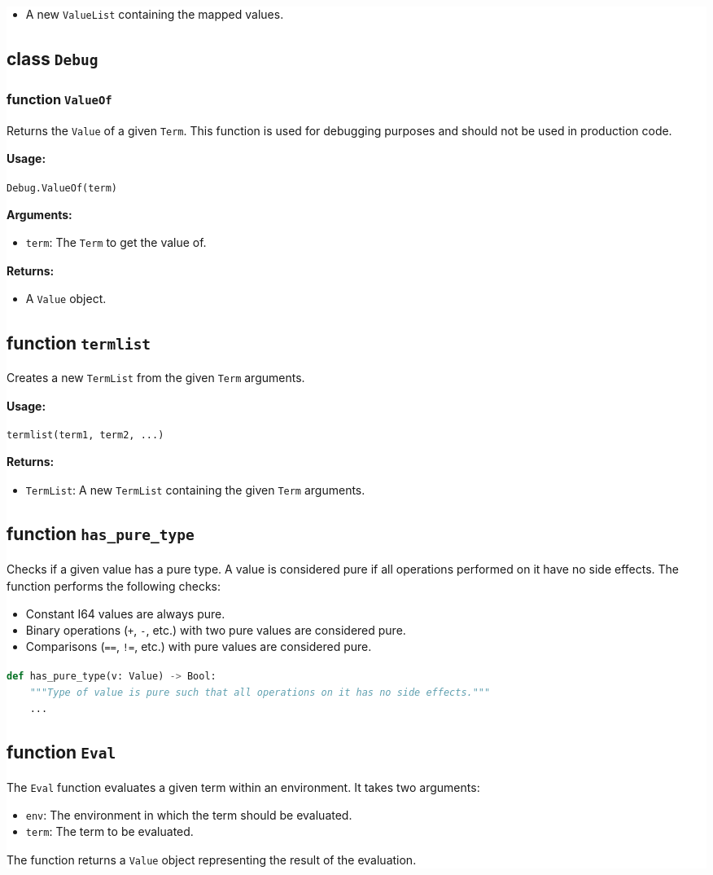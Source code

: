 * A new `ValueList` containing the mapped values.
## class `Debug`
### function `ValueOf`

Returns the `Value` of a given `Term`. This function is used for debugging purposes and should not be used in production code.

**Usage:**

```python
Debug.ValueOf(term)
```

**Arguments:**

* `term`: The `Term` to get the value of.

**Returns:**

* A `Value` object.
## function `termlist`

Creates a new `TermList` from the given `Term` arguments.

**Usage:**

```python
termlist(term1, term2, ...)
```

**Returns:**

* `TermList`: A new `TermList` containing the given `Term` arguments.
## function `has_pure_type`

Checks if a given value has a pure type. A value is considered pure if all operations performed on it have no side effects. The function performs the following checks:

* Constant I64 values are always pure.
* Binary operations (`+`, `-`, etc.) with two pure values are considered pure.
* Comparisons (`==`, `!=`, etc.) with pure values are considered pure.

```python
def has_pure_type(v: Value) -> Bool:
    """Type of value is pure such that all operations on it has no side effects."""
    ...
```
## function `Eval`

The `Eval` function evaluates a given term within an environment. It takes two arguments:

- `env`: The environment in which the term should be evaluated.
- `term`: The term to be evaluated.

The function returns a `Value` object representing the result of the evaluation.
